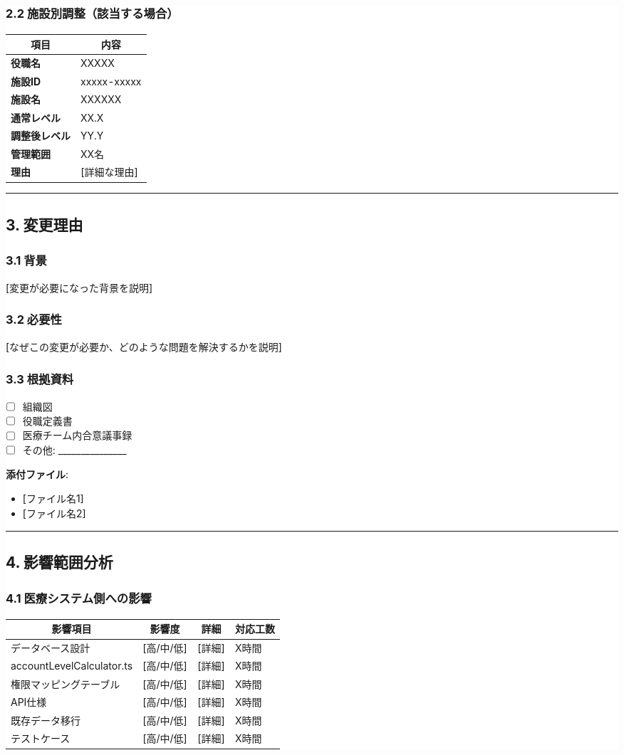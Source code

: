 ### 2.2 施設別調整（該当する場合）

| 項目 | 内容 |
|------|------|
| **役職名** | XXXXX |
| **施設ID** | xxxxx-xxxxx |
| **施設名** | XXXXXX |
| **通常レベル** | XX.X |
| **調整後レベル** | YY.Y |
| **管理範囲** | XX名 |
| **理由** | [詳細な理由] |

---

## 3. 変更理由

### 3.1 背景
[変更が必要になった背景を説明]

### 3.2 必要性
[なぜこの変更が必要か、どのような問題を解決するかを説明]

### 3.3 根拠資料
- [ ] 組織図
- [ ] 役職定義書
- [ ] 医療チーム内合意議事録
- [ ] その他: _______________

**添付ファイル**:
- [ファイル名1]
- [ファイル名2]

---

## 4. 影響範囲分析

### 4.1 医療システム側への影響

| 影響項目 | 影響度 | 詳細 | 対応工数 |
|---------|--------|------|---------|
| データベース設計 | [高/中/低] | [詳細] | X時間 |
| accountLevelCalculator.ts | [高/中/低] | [詳細] | X時間 |
| 権限マッピングテーブル | [高/中/低] | [詳細] | X時間 |
| API仕様 | [高/中/低] | [詳細] | X時間 |
| 既存データ移行 | [高/中/低] | [詳細] | X時間 |
| テストケース | [高/中/低] | [詳細] | X時間 |
